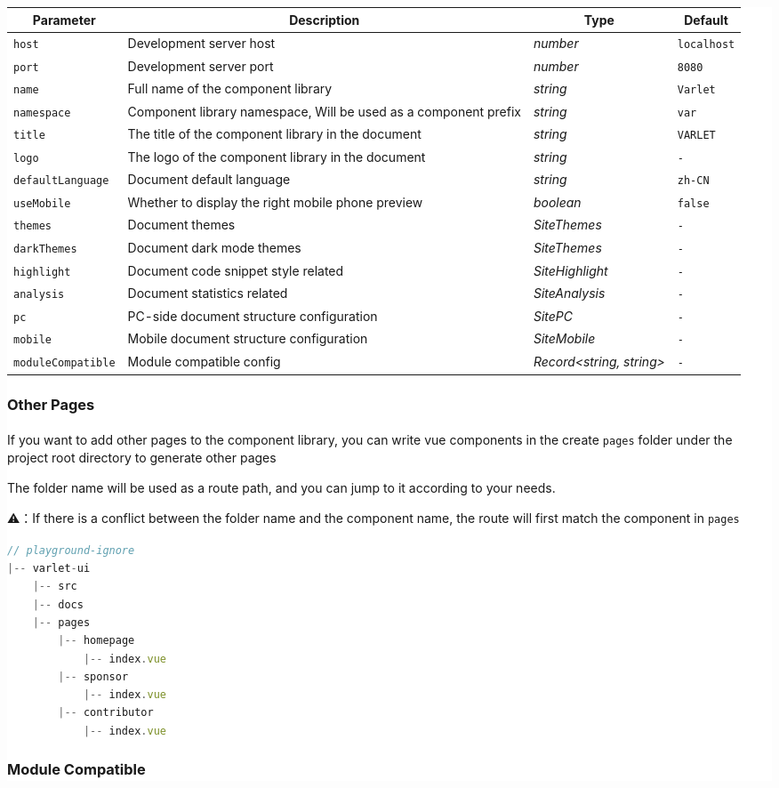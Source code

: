 | Parameter | Description | Type | Default |
| ----- | -------------- | -------- | ---------- |
| `host` | Development server host | _number_ | `localhost` |
| `port` | Development server port | _number_ | `8080` |
| `name` | Full name of the component library	| _string_ | `Varlet` |
| `namespace` | Component library namespace, Will be used as a component prefix | _string_ | `var` |
| `title` | The title of the component library in the document | _string_ | `VARLET` |
| `logo` | The logo of the component library in the document | _string_ | `-` |
| `defaultLanguage` | Document default language | _string_ | `zh-CN` |
| `useMobile` | Whether to display the right mobile phone preview | _boolean_ | `false` |
| `themes` | Document themes | _SiteThemes_ | `-` |
| `darkThemes` | Document dark mode themes | _SiteThemes_ | `-` |
| `highlight` | Document code snippet style related | _SiteHighlight_ | `-` |
| `analysis` | Document statistics related | _SiteAnalysis_ | `-` |
| `pc` | PC-side document structure configuration | _SitePC_ | `-` |
| `mobile` | Mobile document structure configuration | _SiteMobile_ | `-` |
| `moduleCompatible` | Module compatible config | _Record<string, string>_ | `-` |

### Other Pages

If you want to add other pages to the component library, you can write vue components in the create `pages` folder under the project root directory to generate other pages

The folder name will be used as a route path, and you can jump to it according to your needs.

⚠️：If there is a conflict between the folder name and the component name, the route will first match the component in `pages`

```js
// playground-ignore
|-- varlet-ui
    |-- src
    |-- docs
    |-- pages
        |-- homepage
            |-- index.vue
        |-- sponsor
            |-- index.vue
        |-- contributor
            |-- index.vue
```

### Module Compatible
